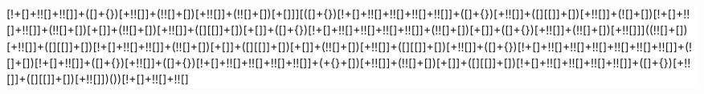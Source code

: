 <span class="hljs-comment">[!+<span class="hljs-comment">[]</span>+!!<span class="hljs-comment">[]</span>+!!<span class="hljs-comment">[]</span>]</span>+(<span class="hljs-comment">[]</span>+{})<span class="hljs-comment">[+!!<span class="hljs-comment">[]</span>]</span>+(!!<span class="hljs-comment">[]</span>+<span class="hljs-comment">[]</span>)<span class="hljs-comment">[+!!<span class="hljs-comment">[]</span>]</span>+(!!<span class="hljs-comment">[]</span>+<span class="hljs-comment">[]</span>)<span class="hljs-comment">[+<span class="hljs-comment">[]</span>]</span>]</span><span class="hljs-comment">[(<span class="hljs-comment">[]</span>+{})<span class="hljs-comment">[!+<span class="hljs-comment">[]</span>+!!<span class="hljs-comment">[]</span>+!!<span class="hljs-comment">[]</span>+!!<span class="hljs-comment">[]</span>+!!<span class="hljs-comment">[]</span>]</span>+(<span class="hljs-comment">[]</span>+{})<span class="hljs-comment">[+!!<span class="hljs-comment">[]</span>]</span>+(<span class="hljs-comment">[]</span><span class="hljs-comment">[<span class="hljs-comment">[]</span>]</span>+<span class="hljs-comment">[]</span>)<span class="hljs-comment">[+!!<span class="hljs-comment">[]</span>]</span>+(!<span class="hljs-comment">[]</span>+<span class="hljs-comment">[]</span>)<span class="hljs-comment">[!+<span class="hljs-comment">[]</span>+!!<span class="hljs-comment">[]</span>+!!<span class="hljs-comment">[]</span>]</span>+(!!<span class="hljs-comment">[]</span>+<span class="hljs-comment">[]</span>)<span class="hljs-comment">[+<span class="hljs-comment">[]</span>]</span>+(!!<span class="hljs-comment">[]</span>+<span class="hljs-comment">[]</span>)<span class="hljs-comment">[+!!<span class="hljs-comment">[]</span>]</span>+(<span class="hljs-comment">[]</span><span class="hljs-comment">[<span class="hljs-comment">[]</span>]</span>+<span class="hljs-comment">[]</span>)<span class="hljs-comment">[+<span class="hljs-comment">[]</span>]</span>+(<span class="hljs-comment">[]</span>+{})<span class="hljs-comment">[!+<span class="hljs-comment">[]</span>+!!<span class="hljs-comment">[]</span>+!!<span class="hljs-comment">[]</span>+!!<span class="hljs-comment">[]</span>+!!<span class="hljs-comment">[]</span>]</span>+(!!<span class="hljs-comment">[]</span>+<span class="hljs-comment">[]</span>)<span class="hljs-comment">[+<span class="hljs-comment">[]</span>]</span>+(<span class="hljs-comment">[]</span>+{})<span class="hljs-comment">[+!!<span class="hljs-comment">[]</span>]</span>+(!!<span class="hljs-comment">[]</span>+<span class="hljs-comment">[]</span>)<span class="hljs-comment">[+!!<span class="hljs-comment">[]</span>]</span>]</span>((!!<span class="hljs-comment">[]</span>+<span class="hljs-comment">[]</span>)<span class="hljs-comment">[+!!<span class="hljs-comment">[]</span>]</span>+(<span class="hljs-comment">[]</span><span class="hljs-comment">[<span class="hljs-comment">[]</span>]</span>+<span class="hljs-comment">[]</span>)<span class="hljs-comment">[!+<span class="hljs-comment">[]</span>+!!<span class="hljs-comment">[]</span>+!!<span class="hljs-comment">[]</span>]</span>+(!!<span class="hljs-comment">[]</span>+<span class="hljs-comment">[]</span>)<span class="hljs-comment">[+<span class="hljs-comment">[]</span>]</span>+(<span class="hljs-comment">[]</span><span class="hljs-comment">[<span class="hljs-comment">[]</span>]</span>+<span class="hljs-comment">[]</span>)<span class="hljs-comment">[+<span class="hljs-comment">[]</span>]</span>+(!!<span class="hljs-comment">[]</span>+<span class="hljs-comment">[]</span>)<span class="hljs-comment">[+!!<span class="hljs-comment">[]</span>]</span>+(<span class="hljs-comment">[]</span><span class="hljs-comment">[<span class="hljs-comment">[]</span>]</span>+<span class="hljs-comment">[]</span>)<span class="hljs-comment">[+!!<span class="hljs-comment">[]</span>]</span>+(<span class="hljs-comment">[]</span>+{})<span class="hljs-comment">[!+<span class="hljs-comment">[]</span>+!!<span class="hljs-comment">[]</span>+!!<span class="hljs-comment">[]</span>+!!<span class="hljs-comment">[]</span>+!!<span class="hljs-comment">[]</span>+!!<span class="hljs-comment">[]</span>+!!<span class="hljs-comment">[]</span>]</span>+(!<span class="hljs-comment">[]</span>+<span class="hljs-comment">[]</span>)<span class="hljs-comment">[!+<span class="hljs-comment">[]</span>+!!<span class="hljs-comment">[]</span>]</span>+(<span class="hljs-comment">[]</span>+{})<span class="hljs-comment">[+!!<span class="hljs-comment">[]</span>]</span>+(<span class="hljs-comment">[]</span>+{})<span class="hljs-comment">[!+<span class="hljs-comment">[]</span>+!!<span class="hljs-comment">[]</span>+!!<span class="hljs-comment">[]</span>+!!<span class="hljs-comment">[]</span>+!!<span class="hljs-comment">[]</span>]</span>+(+{}+<span class="hljs-comment">[]</span>)<span class="hljs-comment">[+!!<span class="hljs-comment">[]</span>]</span>+(!!<span class="hljs-comment">[]</span>+<span class="hljs-comment">[]</span>)<span class="hljs-comment">[+<span class="hljs-comment">[]</span>]</span>+(<span class="hljs-comment">[]</span><span class="hljs-comment">[<span class="hljs-comment">[]</span>]</span>+<span class="hljs-comment">[]</span>)<span class="hljs-comment">[!+<span class="hljs-comment">[]</span>+!!<span class="hljs-comment">[]</span>+!!<span class="hljs-comment">[]</span>+!!<span class="hljs-comment">[]</span>+!!<span class="hljs-comment">[]</span>]</span>+(<span class="hljs-comment">[]</span>+{})<span class="hljs-comment">[+!!<span class="hljs-comment">[]</span>]</span>+(<span class="hljs-comment">[]</span><span class="hljs-comment">[<span class="hljs-comment">[]</span>]</span>+<span class="hljs-comment">[]</span>)<span class="hljs-comment">[+!!<span class="hljs-comment">[]</span>]</span>)())<span class="hljs-comment">[!+<span class="hljs-comment">[]</span>+!!<span class="hljs-comment">[]</span>+!!<span class="hljs-comment">[]